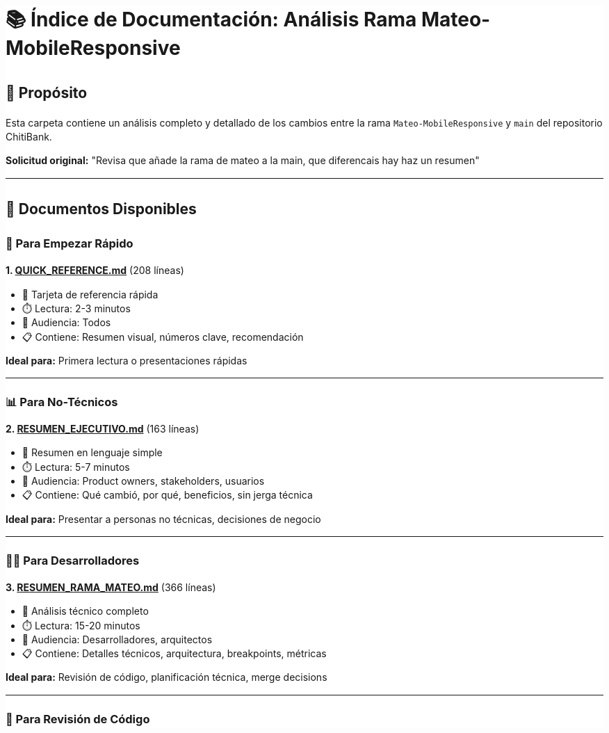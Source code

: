 # 📚 Índice de Documentación: Análisis Rama Mateo-MobileResponsive

## 🎯 Propósito

Esta carpeta contiene un análisis completo y detallado de los cambios entre la rama `Mateo-MobileResponsive` y `main` del repositorio ChitiBank.

**Solicitud original:** "Revisa que añade la rama de mateo a la main, que diferencais hay haz un resumen"

---

## 📄 Documentos Disponibles

### 🚀 Para Empezar Rápido

**1. [QUICK_REFERENCE.md](QUICK_REFERENCE.md)** (208 líneas)
- 🎴 Tarjeta de referencia rápida
- ⏱️ Lectura: 2-3 minutos
- 👥 Audiencia: Todos
- 📋 Contiene: Resumen visual, números clave, recomendación

**Ideal para:** Primera lectura o presentaciones rápidas

---

### 📊 Para No-Técnicos

**2. [RESUMEN_EJECUTIVO.md](RESUMEN_EJECUTIVO.md)** (163 líneas)
- 🎯 Resumen en lenguaje simple
- ⏱️ Lectura: 5-7 minutos
- 👥 Audiencia: Product owners, stakeholders, usuarios
- 📋 Contiene: Qué cambió, por qué, beneficios, sin jerga técnica

**Ideal para:** Presentar a personas no técnicas, decisiones de negocio

---

### 👨‍💻 Para Desarrolladores

**3. [RESUMEN_RAMA_MATEO.md](RESUMEN_RAMA_MATEO.md)** (366 líneas)
- 🔧 Análisis técnico completo
- ⏱️ Lectura: 15-20 minutos
- 👥 Audiencia: Desarrolladores, arquitectos
- 📋 Contiene: Detalles técnicos, arquitectura, breakpoints, métricas

**Ideal para:** Revisión de código, planificación técnica, merge decisions

---

### 📝 Para Revisión de Código
